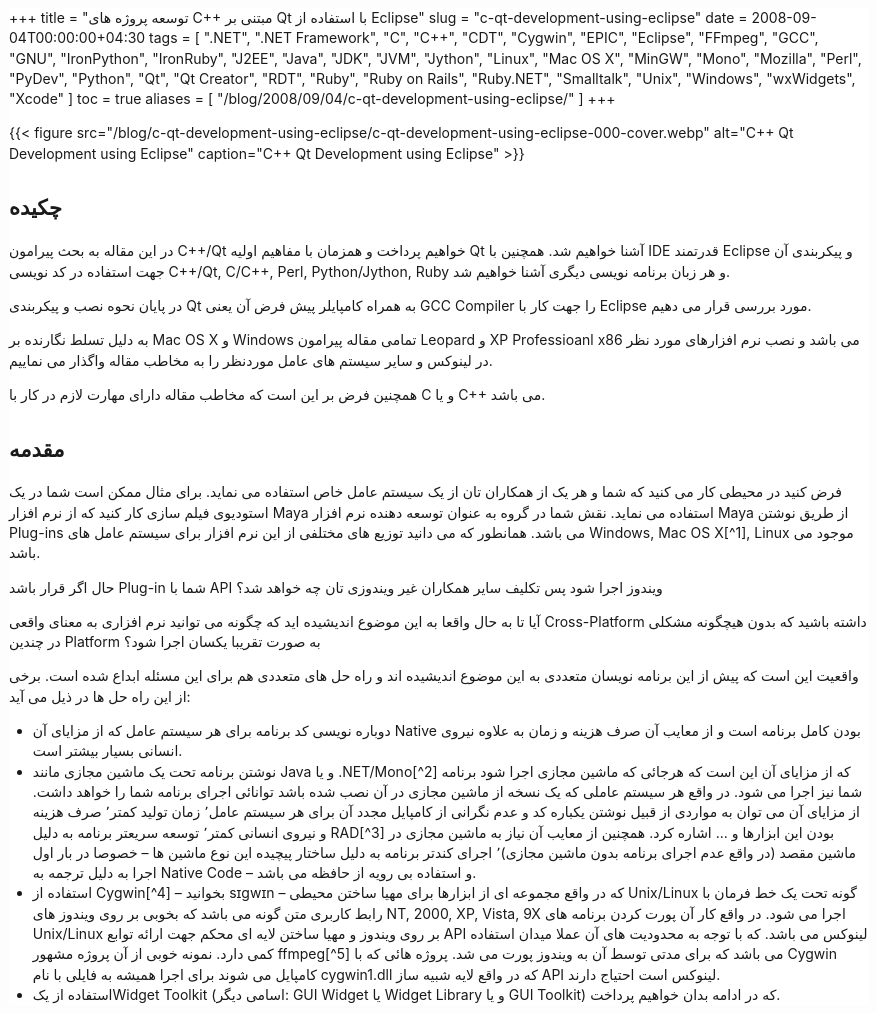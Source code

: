+++
title = "توسعه پروژه های C++ مبتنی بر Qt با استفاده از Eclipse"
slug = "c-qt-development-using-eclipse"
date = 2008-09-04T00:00:00+04:30
tags = [ ".NET", ".NET Framework", "C", "C++", "CDT", "Cygwin", "EPIC", "Eclipse", "FFmpeg", "GCC", "GNU", "IronPython", "IronRuby", "J2EE", "Java", "JDK", "JVM", "Jython", "Linux", "Mac OS X", "MinGW", "Mono", "Mozilla", "Perl", "PyDev", "Python", "Qt", "Qt Creator", "RDT", "Ruby", "Ruby on Rails", "Ruby.NET", "Smalltalk", "Unix", "Windows", "wxWidgets", "Xcode" ]
toc = true
aliases = [ "/blog/2008/09/04/c-qt-development-using-eclipse/" ]
+++

{{< figure src="/blog/c-qt-development-using-eclipse/c-qt-development-using-eclipse-000-cover.webp" alt="C++ Qt Development using Eclipse" caption="C++ Qt Development using Eclipse" >}}

## چكیده

در این مقاله به بحث پیرامون C++/Qt خواهیم پرداخت و همزمان با مفاهیم اولیه Qt آشنا خواهیم شد. همچنین با IDE قدرتمند Eclipse و پیکربندی آن جهت استفاده در کد نویسی C++/Qt, C/C++, Perl, Python/Jython, Ruby و هر زبان برنامه نویسی دیگری آشنا خواهیم شد.

در پایان نحوه نصب و پیکربندی Qt به همراه کامپایلر پیش فرض آن یعنی GCC Compiler را جهت کار با Eclipse مورد بررسی قرار می دهیم.

به دلیل تسلط نگارنده بر Mac OS X و Windows تمامی مقاله پیرامون Leopard و XP Professioanl x86 می باشد و نصب نرم افزارهای مورد نظر در لینوکس و سایر سیستم های عامل موردنظر را به مخاطب مقاله واگذار می نماییم.

همچنین فرض بر این است که مخاطب مقاله دارای مهارت لازم در کار با C و یا C++ می باشد.



## مقدمه

فرض کنید در محیطی کار می کنید که شما و هر یک از همکاران تان از یک سیستم عامل خاص استفاده می نماید. برای مثال ممکن است شما در یک استودیوی فیلم سازی کار کنید که از نرم افزار Maya استفاده می نماید. نقش شما در گروه به عنوان توسعه دهنده نرم افزار Maya از طریق نوشتن Plug-ins می باشد. همانطور که می دانید توزیع های مختلفی از این نرم افزار برای سیستم عامل های Windows, Mac OS X[^1], Linux موجود می باشد.

حال اگر قرار باشد Plug-in شما با API ویندوز اجرا شود پس تکلیف سایر همکاران غیر ویندوزی تان چه خواهد شد؟

آیا تا به حال واقعا به این موضوع اندیشیده اید که چگونه می توانید نرم افزاری به معنای واقعی Cross-Platform داشته باشید که بدون هیچگونه مشکلی در چندین Platform به صورت تقریبا یکسان اجرا شود؟

واقعیت این است که پیش از این برنامه نویسان متعددی به این موضوع اندیشیده اند و راه حل های متعددی هم برای این مسئله ابداع شده است. برخی از این راه حل ها در ذیل می آید:

- دوباره نویسی کد برنامه برای هر سیستم عامل که از مزایای آن Native بودن کامل برنامه است و از معایب آن صرف هزینه و زمان به علاوه نیروی انسانی بسیار بیشتر است.
- نوشتن برنامه تحت یک ماشین مجازی مانند Java و یا .NET/Mono[^2] که از مزایای آن این است که هرجائی که ماشین مجازی اجرا شود برنامه شما نیز اجرا می شود. در واقع هر سیستم عاملی که یک نسخه از ماشین مجازی در آن نصب شده باشد توانائی اجرای برنامه شما را خواهد داشت. از مزایای آن می توان به مواردی از قبیل نوشتن یکباره کد و عدم نگرانی از کامپایل مجدد آن برای هر سیستم عامل٬ زمان تولید کمتر٬ صرف هزینه و نیروی انسانی کمتر٬ توسعه سریعتر برنامه به دلیل RAD[^3] بودن این ابزارها و ... اشاره کرد. همچنین از معایب آن نیاز به ماشین مجازی در ماشین مقصد (در واقع عدم اجرای برنامه بدون ماشین مجازی)٬ اجرای کندتر برنامه به دلیل ساختار پیچیده این نوع ماشین ها – خصوصا در بار اول اجرا به دلیل ترجمه به Native Code – و استفاده بی رویه از حافظه می باشد.
- استفاده از Cygwin[^4] – بخوانید sɪɡwɪn – که در واقع مجموعه ای از ابزارها برای مهیا ساختن محیطی Unix/Linux گونه تحت یک خط فرمان با رابط کاربری متن گونه می باشد که بخوبی بر روی ویندوز های NT, 2000, XP, Vista, 9X اجرا می شود. در واقع کار آن پورت کردن برنامه های Unix/Linux بر روی ویندوز و مهیا ساختن لایه ای محکم جهت ارائه توابع API لینوکس می باشد. که با توجه به محدودیت های آن عملا میدان استفاده کمی دارد. نمونه خوبی از آن پروژه مشهور ffmpeg[^5] می باشد که برای مدتی توسط آن به ویندوز پورت می شد. پروژه هائی که با Cygwin کامپایل می شوند برای اجرا همیشه به فایلی با نام cygwin1.dll که در واقع لایه شبیه ساز API لینوکس است احتیاج دارند.
- استفاده از یکWidget Toolkit  (اسامی دیگر: GUI Widget یا Widget Library و یا GUI Toolkit) که در ادامه بدان خواهیم پرداخت.
